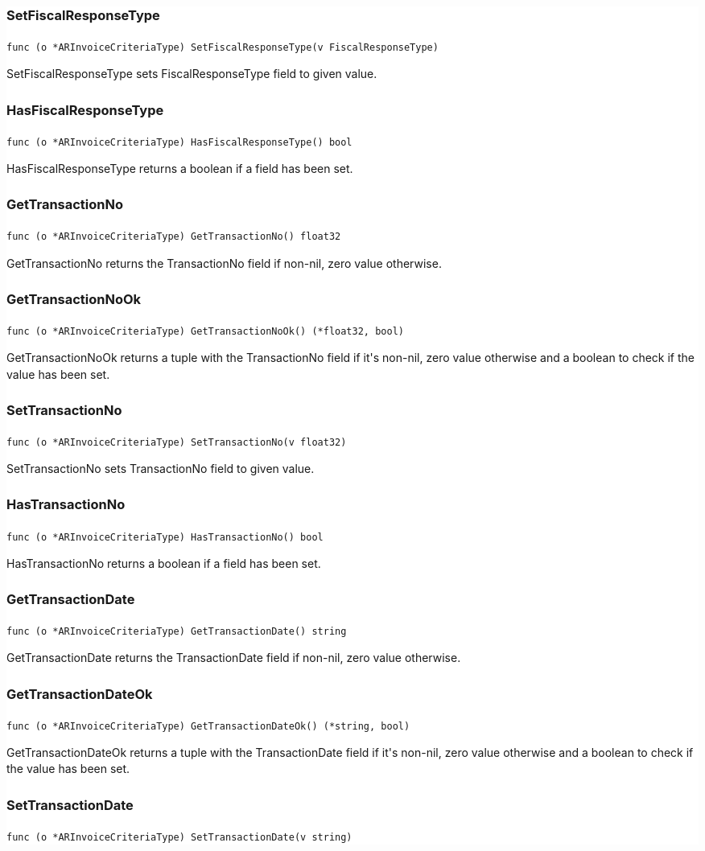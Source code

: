 ### SetFiscalResponseType

`func (o *ARInvoiceCriteriaType) SetFiscalResponseType(v FiscalResponseType)`

SetFiscalResponseType sets FiscalResponseType field to given value.

### HasFiscalResponseType

`func (o *ARInvoiceCriteriaType) HasFiscalResponseType() bool`

HasFiscalResponseType returns a boolean if a field has been set.

### GetTransactionNo

`func (o *ARInvoiceCriteriaType) GetTransactionNo() float32`

GetTransactionNo returns the TransactionNo field if non-nil, zero value otherwise.

### GetTransactionNoOk

`func (o *ARInvoiceCriteriaType) GetTransactionNoOk() (*float32, bool)`

GetTransactionNoOk returns a tuple with the TransactionNo field if it's non-nil, zero value otherwise
and a boolean to check if the value has been set.

### SetTransactionNo

`func (o *ARInvoiceCriteriaType) SetTransactionNo(v float32)`

SetTransactionNo sets TransactionNo field to given value.

### HasTransactionNo

`func (o *ARInvoiceCriteriaType) HasTransactionNo() bool`

HasTransactionNo returns a boolean if a field has been set.

### GetTransactionDate

`func (o *ARInvoiceCriteriaType) GetTransactionDate() string`

GetTransactionDate returns the TransactionDate field if non-nil, zero value otherwise.

### GetTransactionDateOk

`func (o *ARInvoiceCriteriaType) GetTransactionDateOk() (*string, bool)`

GetTransactionDateOk returns a tuple with the TransactionDate field if it's non-nil, zero value otherwise
and a boolean to check if the value has been set.

### SetTransactionDate

`func (o *ARInvoiceCriteriaType) SetTransactionDate(v string)`
